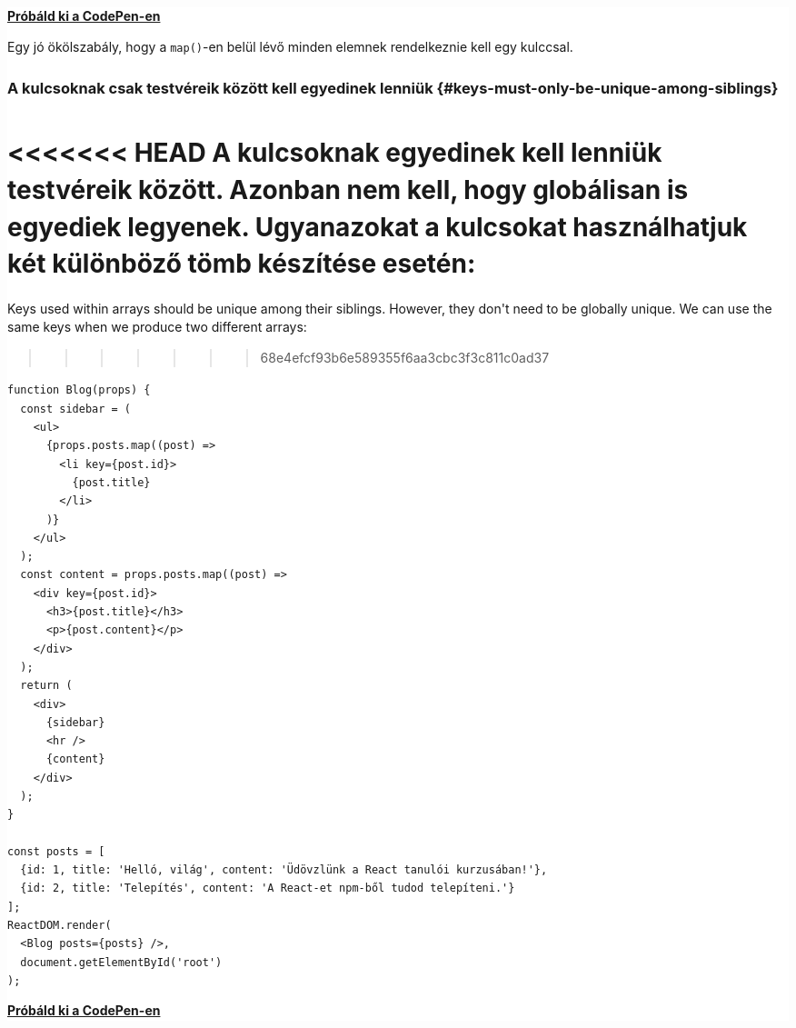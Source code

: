 [**Próbáld ki a CodePen-en**](https://codepen.io/gaearon/pen/ZXeOGM?editors=0010)

Egy jó ökölszabály, hogy a `map()`-en belül lévő minden elemnek rendelkeznie kell egy kulccsal.

### A kulcsoknak csak testvéreik között kell egyedinek lenniük {#keys-must-only-be-unique-among-siblings}

<<<<<<< HEAD
A kulcsoknak egyedinek kell lenniük testvéreik között. Azonban nem kell, hogy globálisan is egyediek legyenek. Ugyanazokat a kulcsokat használhatjuk két különböző tömb készítése esetén:
=======
Keys used within arrays should be unique among their siblings. However, they don't need to be globally unique. We can use the same keys when we produce two different arrays:
>>>>>>> 68e4efcf93b6e589355f6aa3cbc3f3c811c0ad37

```js{2,5,11,12,19,21}
function Blog(props) {
  const sidebar = (
    <ul>
      {props.posts.map((post) =>
        <li key={post.id}>
          {post.title}
        </li>
      )}
    </ul>
  );
  const content = props.posts.map((post) =>
    <div key={post.id}>
      <h3>{post.title}</h3>
      <p>{post.content}</p>
    </div>
  );
  return (
    <div>
      {sidebar}
      <hr />
      {content}
    </div>
  );
}

const posts = [
  {id: 1, title: 'Helló, világ', content: 'Üdövzlünk a React tanulói kurzusában!'},
  {id: 2, title: 'Telepítés', content: 'A React-et npm-ből tudod telepíteni.'}
];
ReactDOM.render(
  <Blog posts={posts} />,
  document.getElementById('root')
);
```

[**Próbáld ki a CodePen-en**](https://codepen.io/gaearon/pen/NRZYGN?editors=0010)
